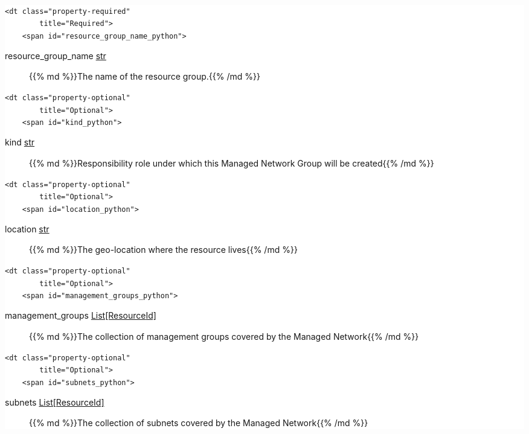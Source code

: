     <dt class="property-required"
            title="Required">
        <span id="resource_group_name_python">
<a href="#resource_group_name_python" style="color: inherit; text-decoration: inherit;">resource_<wbr>group_<wbr>name</a>
</span> 
        <span class="property-indicator"></span>
        <span class="property-type"><a href="https://docs.python.org/3/library/stdtypes.html">str</a></span>
    </dt>
    <dd>{{% md %}}The name of the resource group.{{% /md %}}</dd>

    <dt class="property-optional"
            title="Optional">
        <span id="kind_python">
<a href="#kind_python" style="color: inherit; text-decoration: inherit;">kind</a>
</span> 
        <span class="property-indicator"></span>
        <span class="property-type"><a href="https://docs.python.org/3/library/stdtypes.html">str</a></span>
    </dt>
    <dd>{{% md %}}Responsibility role under which this Managed Network Group will be created{{% /md %}}</dd>

    <dt class="property-optional"
            title="Optional">
        <span id="location_python">
<a href="#location_python" style="color: inherit; text-decoration: inherit;">location</a>
</span> 
        <span class="property-indicator"></span>
        <span class="property-type"><a href="https://docs.python.org/3/library/stdtypes.html">str</a></span>
    </dt>
    <dd>{{% md %}}The geo-location where the resource lives{{% /md %}}</dd>

    <dt class="property-optional"
            title="Optional">
        <span id="management_groups_python">
<a href="#management_groups_python" style="color: inherit; text-decoration: inherit;">management_<wbr>groups</a>
</span> 
        <span class="property-indicator"></span>
        <span class="property-type"><a href="#resourceid">List[Resource<wbr>Id]</a></span>
    </dt>
    <dd>{{% md %}}The collection of management groups covered by the Managed Network{{% /md %}}</dd>

    <dt class="property-optional"
            title="Optional">
        <span id="subnets_python">
<a href="#subnets_python" style="color: inherit; text-decoration: inherit;">subnets</a>
</span> 
        <span class="property-indicator"></span>
        <span class="property-type"><a href="#resourceid">List[Resource<wbr>Id]</a></span>
    </dt>
    <dd>{{% md %}}The collection of  subnets covered by the Managed Network{{% /md %}}</dd>
